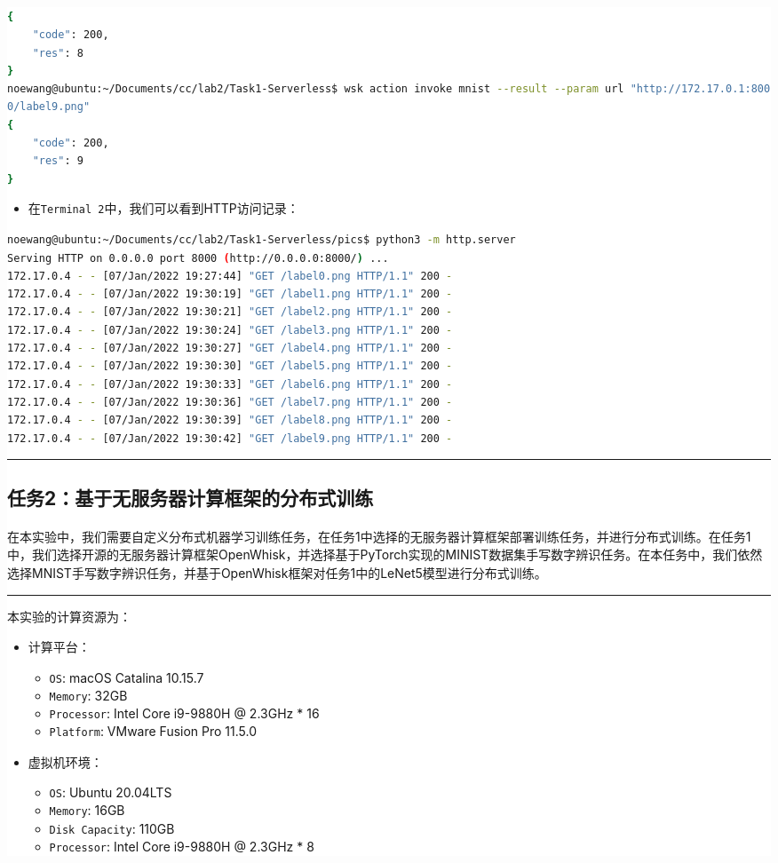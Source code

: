 ```bash
{
    "code": 200,
    "res": 8
}
noewang@ubuntu:~/Documents/cc/lab2/Task1-Serverless$ wsk action invoke mnist --result --param url "http://172.17.0.1:8000/label9.png"
{
    "code": 200,
    "res": 9
}
```

- 在`Terminal 2`中，我们可以看到HTTP访问记录：

```bash
noewang@ubuntu:~/Documents/cc/lab2/Task1-Serverless/pics$ python3 -m http.server
Serving HTTP on 0.0.0.0 port 8000 (http://0.0.0.0:8000/) ...
172.17.0.4 - - [07/Jan/2022 19:27:44] "GET /label0.png HTTP/1.1" 200 -
172.17.0.4 - - [07/Jan/2022 19:30:19] "GET /label1.png HTTP/1.1" 200 -
172.17.0.4 - - [07/Jan/2022 19:30:21] "GET /label2.png HTTP/1.1" 200 -
172.17.0.4 - - [07/Jan/2022 19:30:24] "GET /label3.png HTTP/1.1" 200 -
172.17.0.4 - - [07/Jan/2022 19:30:27] "GET /label4.png HTTP/1.1" 200 -
172.17.0.4 - - [07/Jan/2022 19:30:30] "GET /label5.png HTTP/1.1" 200 -
172.17.0.4 - - [07/Jan/2022 19:30:33] "GET /label6.png HTTP/1.1" 200 -
172.17.0.4 - - [07/Jan/2022 19:30:36] "GET /label7.png HTTP/1.1" 200 -
172.17.0.4 - - [07/Jan/2022 19:30:39] "GET /label8.png HTTP/1.1" 200 -
172.17.0.4 - - [07/Jan/2022 19:30:42] "GET /label9.png HTTP/1.1" 200 -
```

----






## 任务2：基于无服务器计算框架的分布式训练

在本实验中，我们需要自定义分布式机器学习训练任务，在任务1中选择的无服务器计算框架部署训练任务，并进行分布式训练。在任务1中，我们选择开源的无服务器计算框架OpenWhisk，并选择基于PyTorch实现的MINIST数据集手写数字辨识任务。在本任务中，我们依然选择MNIST手写数字辨识任务，并基于OpenWhisk框架对任务1中的LeNet5模型进行分布式训练。

---

本实验的计算资源为：

- 计算平台：
    - `OS`: macOS Catalina 10.15.7
    - `Memory`: 32GB
    - `Processor`: Intel Core i9-9880H @ 2.3GHz * 16
    - `Platform`: VMware Fusion Pro 11.5.0

- 虚拟机环境：
    - `OS`: Ubuntu 20.04LTS
    - `Memory`: 16GB
    - `Disk Capacity`: 110GB
    - `Processor`: Intel Core i9-9880H @ 2.3GHz * 8
